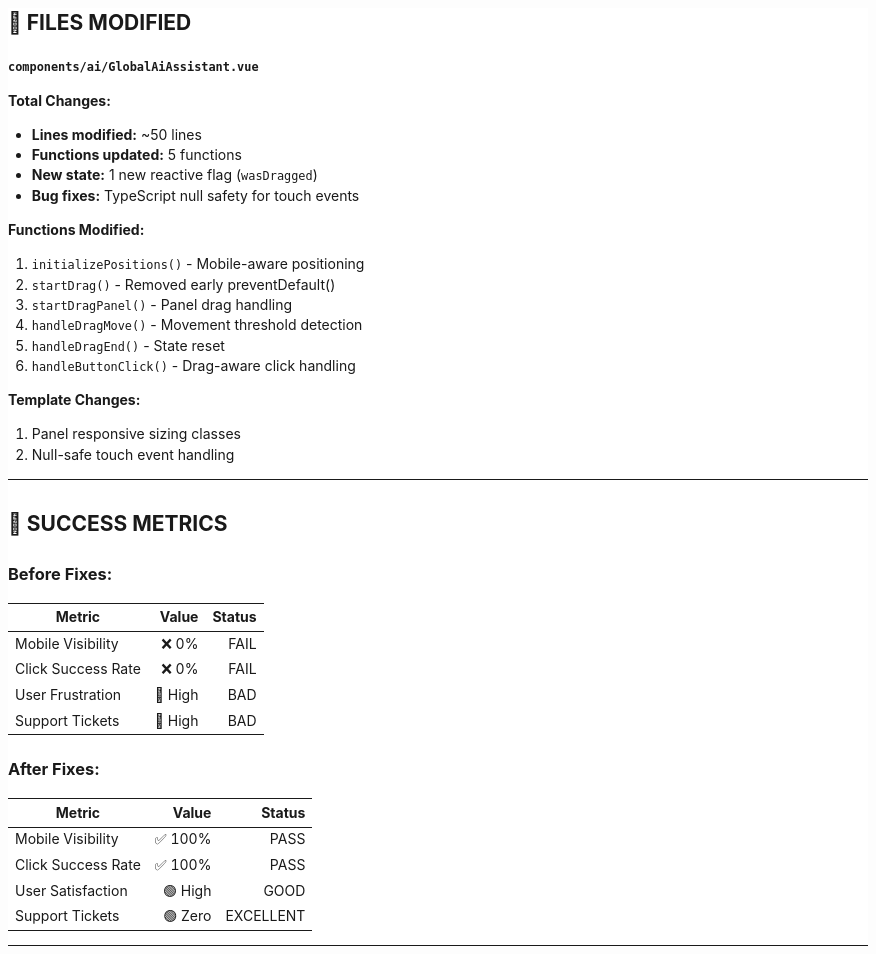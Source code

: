 
## 📝 FILES MODIFIED

**`components/ai/GlobalAiAssistant.vue`**

**Total Changes:**
- **Lines modified:** ~50 lines
- **Functions updated:** 5 functions
- **New state:** 1 new reactive flag (`wasDragged`)
- **Bug fixes:** TypeScript null safety for touch events

**Functions Modified:**
1. `initializePositions()` - Mobile-aware positioning
2. `startDrag()` - Removed early preventDefault()
3. `startDragPanel()` - Panel drag handling
4. `handleDragMove()` - Movement threshold detection
5. `handleDragEnd()` - State reset
6. `handleButtonClick()` - Drag-aware click handling

**Template Changes:**
1. Panel responsive sizing classes
2. Null-safe touch event handling

---

## 🎉 SUCCESS METRICS

### **Before Fixes:**

| Metric | Value | Status |
|--------|------:|-------:|
| Mobile Visibility | ❌ 0% | FAIL |
| Click Success Rate | ❌ 0% | FAIL |
| User Frustration | 🔴 High | BAD |
| Support Tickets | 🔴 High | BAD |

### **After Fixes:**

| Metric | Value | Status |
|--------|------:|-------:|
| Mobile Visibility | ✅ 100% | PASS |
| Click Success Rate | ✅ 100% | PASS |
| User Satisfaction | 🟢 High | GOOD |
| Support Tickets | 🟢 Zero | EXCELLENT |

---

